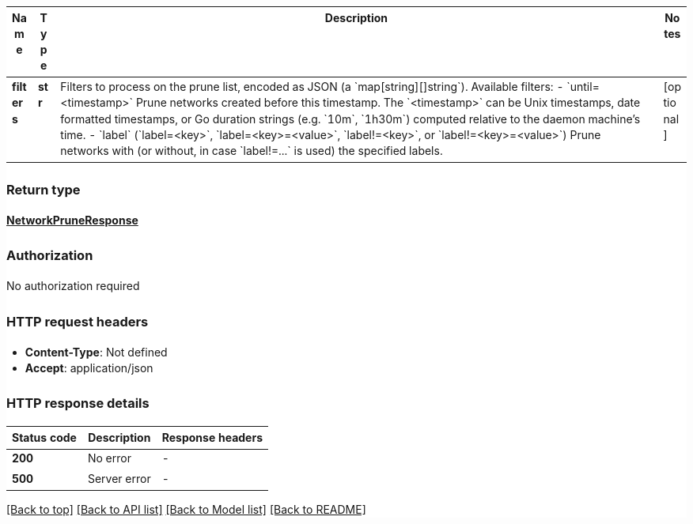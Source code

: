 
Name | Type | Description  | Notes
------------- | ------------- | ------------- | -------------
 **filters** | **str**| Filters to process on the prune list, encoded as JSON (a &#x60;map[string][]string&#x60;).  Available filters: - &#x60;until&#x3D;&lt;timestamp&gt;&#x60; Prune networks created before this timestamp. The &#x60;&lt;timestamp&gt;&#x60; can be Unix timestamps, date formatted timestamps, or Go duration strings (e.g. &#x60;10m&#x60;, &#x60;1h30m&#x60;) computed relative to the daemon machine’s time. - &#x60;label&#x60; (&#x60;label&#x3D;&lt;key&gt;&#x60;, &#x60;label&#x3D;&lt;key&gt;&#x3D;&lt;value&gt;&#x60;, &#x60;label!&#x3D;&lt;key&gt;&#x60;, or &#x60;label!&#x3D;&lt;key&gt;&#x3D;&lt;value&gt;&#x60;) Prune networks with (or without, in case &#x60;label!&#x3D;...&#x60; is used) the specified labels.  | [optional] 

### Return type

[**NetworkPruneResponse**](NetworkPruneResponse.md)

### Authorization

No authorization required

### HTTP request headers

 - **Content-Type**: Not defined
 - **Accept**: application/json

### HTTP response details

| Status code | Description | Response headers |
|-------------|-------------|------------------|
**200** | No error |  -  |
**500** | Server error |  -  |

[[Back to top]](#) [[Back to API list]](../README.md#documentation-for-api-endpoints) [[Back to Model list]](../README.md#documentation-for-models) [[Back to README]](../README.md)

